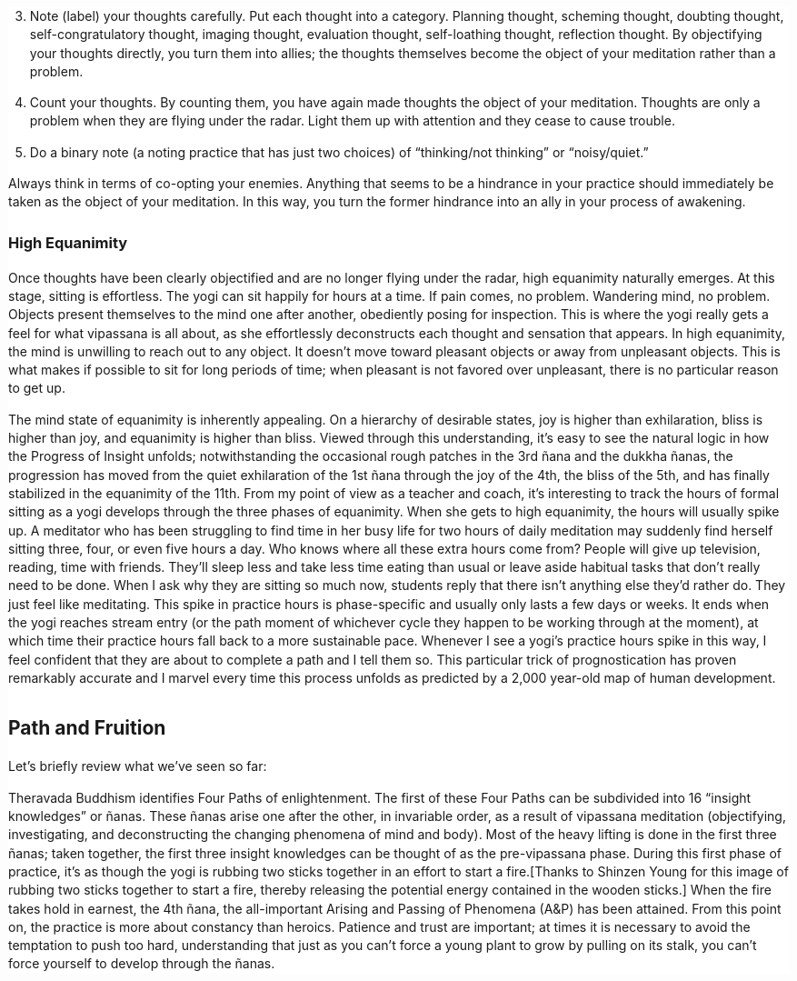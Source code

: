 3. Note (label) your thoughts carefully. Put each thought into a category. Planning thought, scheming thought, doubting thought, self-congratulatory thought, imaging thought, evaluation thought, self-loathing thought, reflection thought. By objectifying your thoughts directly, you turn them into allies; the thoughts themselves become the object of your meditation rather than a problem.

4. Count your thoughts. By counting them, you have again made thoughts the object of your meditation. Thoughts are only a problem when they are flying under the radar. Light them up with attention and they cease to cause trouble.

5. Do a binary note (a noting practice that has just two choices) of “thinking/not thinking” or “noisy/quiet.”

Always think in terms of co-opting your enemies. Anything that seems to be a hindrance in your practice should immediately be taken as the object of your meditation. In this way, you turn the former hindrance into an ally in your process of awakening.

### High Equanimity

Once thoughts have been clearly objectified and are no longer flying under the radar, high equanimity naturally emerges. At this stage, sitting is effortless. The yogi can sit happily for hours at a time. If pain comes, no problem. Wandering mind, no problem. Objects present themselves to the mind one after another, obediently posing for inspection. This is where the yogi really gets a feel for what vipassana is all about, as she effortlessly deconstructs each thought and sensation that appears. In high equanimity, the mind is unwilling to reach out to any object. It doesn’t move toward pleasant objects or away from unpleasant objects. This is what makes if possible to sit for long periods of time; when pleasant is not favored over unpleasant, there is no particular reason to get up.

The mind state of equanimity is inherently appealing. On a hierarchy of desirable states, joy is higher than exhilaration, bliss is higher than joy, and equanimity is higher than bliss. Viewed through this understanding, it’s easy to see the natural logic in how the Progress of Insight unfolds; notwithstanding the occasional rough patches in the 3rd ñana and the dukkha ñanas, the progression has moved from the quiet exhilaration of the 1st ñana through the joy of the 4th, the bliss of the 5th, and has finally stabilized in the equanimity of the 11th. From my point of view as a teacher and coach, it’s interesting to track the hours of formal sitting as a yogi develops through the three phases of equanimity. When she gets to high equanimity, the hours will usually spike up. A meditator who has been struggling to find time in her busy life for two hours of daily meditation may suddenly find herself sitting three, four, or even five hours a day. Who knows where all these extra hours come from? People will give up television, reading, time with friends. They’ll sleep less and take less time eating than usual or leave aside habitual tasks that don’t really need to be done. When I ask why they are sitting so much now, students reply that there isn’t anything else they’d rather do. They just feel like meditating. This spike in practice hours is phase-specific and usually only lasts a few days or weeks. It ends when the yogi reaches stream entry (or the path moment of whichever cycle they happen to be working through at the moment), at which time their practice hours fall back to a more sustainable pace. Whenever I see a yogi’s practice hours spike in this way, I feel confident that they are about to complete a path and I tell them so. This particular trick of prognostication has proven remarkably accurate and I marvel every time this process unfolds as predicted by a 2,000 year-old map of human development.

## Path and Fruition

Let’s briefly review what we’ve seen so far:

Theravada Buddhism identifies Four Paths of enlightenment. The first of these Four Paths can be subdivided into 16 “insight knowledges” or ñanas. These ñanas arise one after the other, in invariable order, as a result of vipassana meditation (objectifying, investigating, and deconstructing the changing phenomena of mind and body). Most of the heavy lifting is done in the first three ñanas; taken together, the first three insight knowledges can be thought of as the pre-vipassana phase. During this first phase of practice, it’s as though the yogi is rubbing two sticks together in an effort to start a fire.[Thanks to Shinzen Young for this image of rubbing two sticks together to start a fire, thereby releasing the potential energy contained in the wooden sticks.] When the fire takes hold in earnest, the 4th ñana, the all-important Arising and Passing of Phenomena (A&P) has been attained. From this point on, the practice is more about constancy than heroics. Patience and trust are important; at times it is necessary to avoid the temptation to push too hard, understanding that just as you can’t force a young plant to grow by pulling on its stalk, you can’t force yourself to develop through the ñanas.
